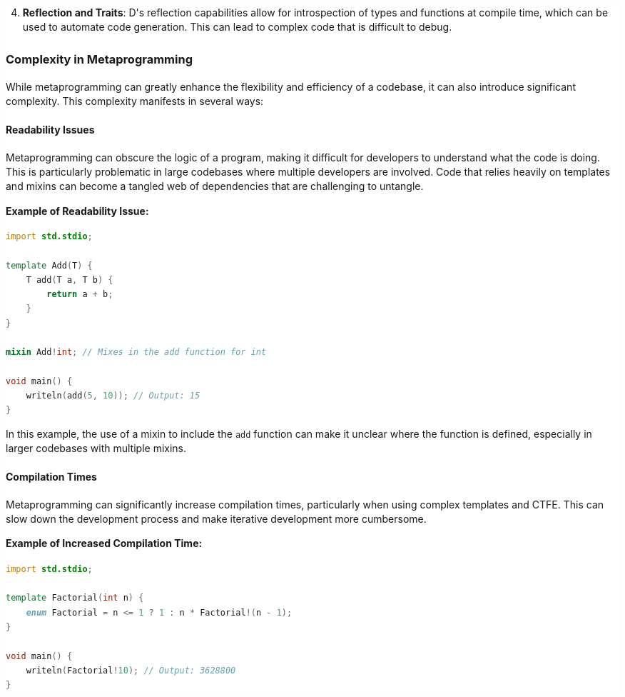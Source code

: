4. **Reflection and Traits**: D's reflection capabilities allow for introspection of types and functions at compile time, which can be used to automate code generation. This can lead to complex code that is difficult to debug.

### Complexity in Metaprogramming

While metaprogramming can greatly enhance the flexibility and efficiency of a codebase, it can also introduce significant complexity. This complexity manifests in several ways:

#### Readability Issues

Metaprogramming can obscure the logic of a program, making it difficult for developers to understand what the code is doing. This is particularly problematic in large codebases where multiple developers are involved. Code that relies heavily on templates and mixins can become a tangled web of dependencies that are challenging to untangle.

**Example of Readability Issue:**

```d
import std.stdio;

template Add(T) {
    T add(T a, T b) {
        return a + b;
    }
}

mixin Add!int; // Mixes in the add function for int

void main() {
    writeln(add(5, 10)); // Output: 15
}
```

In this example, the use of a mixin to include the `add` function can make it unclear where the function is defined, especially in larger codebases with multiple mixins.

#### Compilation Times

Metaprogramming can significantly increase compilation times, particularly when using complex templates and CTFE. This can slow down the development process and make iterative development more cumbersome.

**Example of Increased Compilation Time:**

```d
import std.stdio;

template Factorial(int n) {
    enum Factorial = n <= 1 ? 1 : n * Factorial!(n - 1);
}

void main() {
    writeln(Factorial!10); // Output: 3628800
}
```
